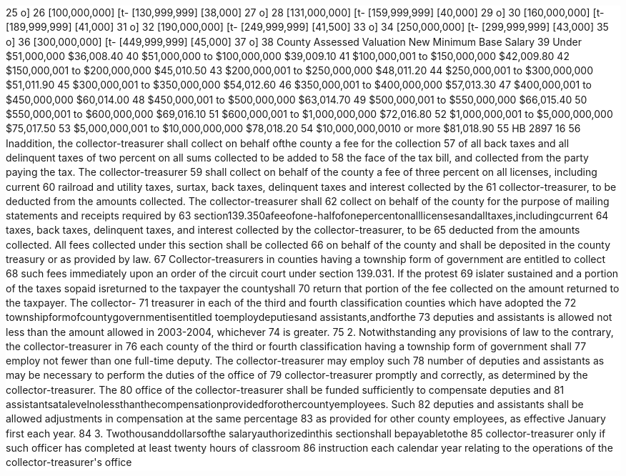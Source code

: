 25 o]
26 [100,000,000] [t- [130,999,999] [38,000]
27 o]
28 [131,000,000] [t- [159,999,999] [40,000]
29 o]
30 [160,000,000] [t- [189,999,999] [41,000]
31 o]
32 [190,000,000] [t- [249,999,999] [41,500]
33 o]
34 [250,000,000] [t- [299,999,999] [43,000]
35 o]
36 [300,000,000] [t- [449,999,999] [45,000]
37 o]
38 County Assessed Valuation New Minimum Base Salary
39 Under $51,000,000 $36,008.40
40 $51,000,000 to $100,000,000 $39,009.10
41 $100,000,001 to $150,000,000 $42,009.80
42 $150,000,001 to $200,000,000 $45,010.50
43 $200,000,001 to $250,000,000 $48,011.20
44 $250,000,001 to $300,000,000 $51,011.90
45 $300,000,001 to $350,000,000 $54,012.60
46 $350,000,001 to $400,000,000 $57,013.30
47 $400,000,001 to $450,000,000 $60,014.00
48 $450,000,001 to $500,000,000 $63,014.70
49 $500,000,001 to $550,000,000 $66,015.40
50 $550,000,001 to $600,000,000 $69,016.10
51 $600,000,001 to $1,000,000,000 $72,016.80
52 $1,000,000,001 to $5,000,000,000 $75,017.50
53 $5,000,000,001 to $10,000,000,000 $78,018.20
54 $10,000,000,0010 or more $81,018.90
55
HB 2897 16
56 Inaddition, the collector-treasurer shall collect on behalf ofthe county a fee for the collection
57 of all back taxes and all delinquent taxes of two percent on all sums collected to be added to
58 the face of the tax bill, and collected from the party paying the tax. The collector-treasurer
59 shall collect on behalf of the county a fee of three percent on all licenses, including current
60 railroad and utility taxes, surtax, back taxes, delinquent taxes and interest collected by the
61 collector-treasurer, to be deducted from the amounts collected. The collector-treasurer shall
62 collect on behalf of the county for the purpose of mailing statements and receipts required by
63 section139.350afeeofone-halfofonepercentonalllicensesandalltaxes,includingcurrent
64 taxes, back taxes, delinquent taxes, and interest collected by the collector-treasurer, to be
65 deducted from the amounts collected. All fees collected under this section shall be collected
66 on behalf of the county and shall be deposited in the county treasury or as provided by law.
67 Collector-treasurers in counties having a township form of government are entitled to collect
68 such fees immediately upon an order of the circuit court under section 139.031. If the protest
69 islater sustained and a portion of the taxes sopaid isreturned to the taxpayer the countyshall
70 return that portion of the fee collected on the amount returned to the taxpayer. The collector-
71 treasurer in each of the third and fourth classification counties which have adopted the
72 townshipformofcountygovernmentisentitled toemploydeputiesand assistants,andforthe
73 deputies and assistants is allowed not less than the amount allowed in 2003-2004, whichever
74 is greater.
75 2. Notwithstanding any provisions of law to the contrary, the collector-treasurer in
76 each county of the third or fourth classification having a township form of government shall
77 employ not fewer than one full-time deputy. The collector-treasurer may employ such
78 number of deputies and assistants as may be necessary to perform the duties of the office of
79 collector-treasurer promptly and correctly, as determined by the collector-treasurer. The
80 office of the collector-treasurer shall be funded sufficiently to compensate deputies and
81 assistantsatalevelnolessthanthecompensationprovidedforothercountyemployees. Such
82 deputies and assistants shall be allowed adjustments in compensation at the same percentage
83 as provided for other county employees, as effective January first each year.
84 3. Twothousanddollarsofthe salaryauthorizedinthis sectionshall bepayabletothe
85 collector-treasurer only if such officer has completed at least twenty hours of classroom
86 instruction each calendar year relating to the operations of the collector-treasurer's office